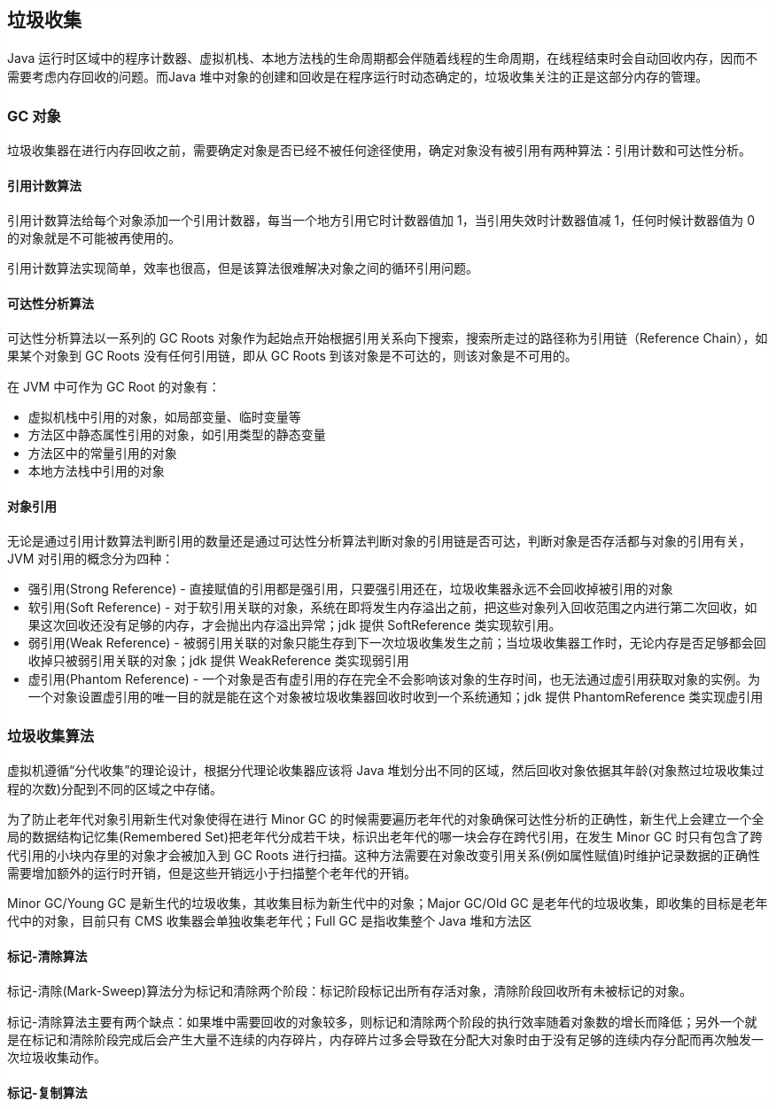 ## 垃圾收集

Java 运行时区域中的程序计数器、虚拟机栈、本地方法栈的生命周期都会伴随着线程的生命周期，在线程结束时会自动回收内存，因而不需要考虑内存回收的问题。而Java 堆中对象的创建和回收是在程序运行时动态确定的，垃圾收集关注的正是这部分内存的管理。

### GC 对象

垃圾收集器在进行内存回收之前，需要确定对象是否已经不被任何途径使用，确定对象没有被引用有两种算法：引用计数和可达性分析。

#### 引用计数算法

引用计数算法给每个对象添加一个引用计数器，每当一个地方引用它时计数器值加 1，当引用失效时计数器值减 1，任何时候计数器值为 0 的对象就是不可能被再使用的。

引用计数算法实现简单，效率也很高，但是该算法很难解决对象之间的循环引用问题。

#### 可达性分析算法

可达性分析算法以一系列的 GC Roots 对象作为起始点开始根据引用关系向下搜索，搜索所走过的路径称为引用链（Reference Chain），如果某个对象到 GC Roots 没有任何引用链，即从 GC Roots 到该对象是不可达的，则该对象是不可用的。

在 JVM 中可作为 GC Root 的对象有：
- 虚拟机栈中引用的对象，如局部变量、临时变量等
- 方法区中静态属性引用的对象，如引用类型的静态变量
- 方法区中的常量引用的对象
- 本地方法栈中引用的对象

#### 对象引用

无论是通过引用计数算法判断引用的数量还是通过可达性分析算法判断对象的引用链是否可达，判断对象是否存活都与对象的引用有关，JVM 对引用的概念分为四种：
- 强引用(Strong Reference) - 直接赋值的引用都是强引用，只要强引用还在，垃圾收集器永远不会回收掉被引用的对象
- 软引用(Soft Reference) - 对于软引用关联的对象，系统在即将发生内存溢出之前，把这些对象列入回收范围之内进行第二次回收，如果这次回收还没有足够的内存，才会抛出内存溢出异常；jdk 提供 SoftReference 类实现软引用。
- 弱引用(Weak Reference) - 被弱引用关联的对象只能生存到下一次垃圾收集发生之前；当垃圾收集器工作时，无论内存是否足够都会回收掉只被弱引用关联的对象；jdk 提供 WeakReference 类实现弱引用
- 虚引用(Phantom Reference) - 一个对象是否有虚引用的存在完全不会影响该对象的生存时间，也无法通过虚引用获取对象的实例。为一个对象设置虚引用的唯一目的就是能在这个对象被垃圾收集器回收时收到一个系统通知；jdk 提供 PhantomReference 类实现虚引用

### 垃圾收集算法

虚拟机遵循“分代收集”的理论设计，根据分代理论收集器应该将 Java 堆划分出不同的区域，然后回收对象依据其年龄(对象熬过垃圾收集过程的次数)分配到不同的区域之中存储。

为了防止老年代对象引用新生代对象使得在进行 Minor GC 的时候需要遍历老年代的对象确保可达性分析的正确性，新生代上会建立一个全局的数据结构记忆集(Remembered Set)把老年代分成若干块，标识出老年代的哪一块会存在跨代引用，在发生 Minor GC 时只有包含了跨代引用的小块内存里的对象才会被加入到 GC Roots 进行扫描。这种方法需要在对象改变引用关系(例如属性赋值)时维护记录数据的正确性需要增加额外的运行时开销，但是这些开销远小于扫描整个老年代的开销。

Minor GC/Young GC 是新生代的垃圾收集，其收集目标为新生代中的对象；Major GC/Old GC 是老年代的垃圾收集，即收集的目标是老年代中的对象，目前只有 CMS 收集器会单独收集老年代；Full GC 是指收集整个 Java 堆和方法区

#### 标记-清除算法

标记-清除(Mark-Sweep)算法分为标记和清除两个阶段：标记阶段标记出所有存活对象，清除阶段回收所有未被标记的对象。

标记-清除算法主要有两个缺点：如果堆中需要回收的对象较多，则标记和清除两个阶段的执行效率随着对象数的增长而降低；另外一个就是在标记和清除阶段完成后会产生大量不连续的内存碎片，内存碎片过多会导致在分配大对象时由于没有足够的连续内存分配而再次触发一次垃圾收集动作。

#### 标记-复制算法
